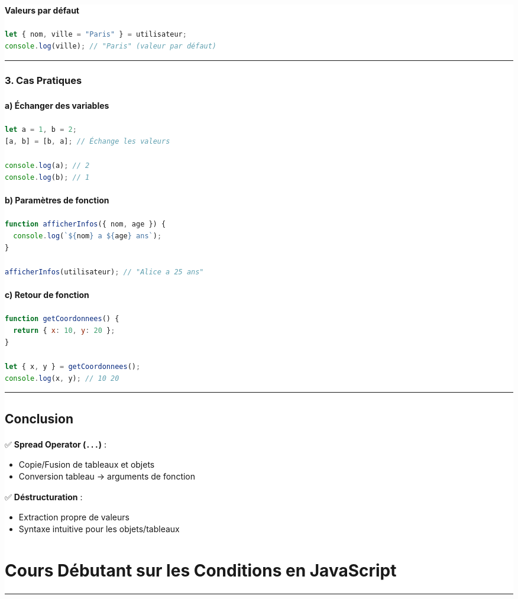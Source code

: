 #### **Valeurs par défaut**
```javascript
let { nom, ville = "Paris" } = utilisateur;
console.log(ville); // "Paris" (valeur par défaut)
```

---

### **3. Cas Pratiques**
#### **a) Échanger des variables**
```javascript
let a = 1, b = 2;
[a, b] = [b, a]; // Échange les valeurs

console.log(a); // 2
console.log(b); // 1
```

#### **b) Paramètres de fonction**
```javascript
function afficherInfos({ nom, age }) {
  console.log(`${nom} a ${age} ans`);
}

afficherInfos(utilisateur); // "Alice a 25 ans"
```

#### **c) Retour de fonction**
```javascript
function getCoordonnees() {
  return { x: 10, y: 20 };
}

let { x, y } = getCoordonnees();
console.log(x, y); // 10 20
```

---

## **Conclusion**
✅ **Spread Operator (`...`)** :  
- Copie/Fusion de tableaux et objets  
- Conversion tableau → arguments de fonction  

✅ **Déstructuration** :  
- Extraction propre de valeurs  
- Syntaxe intuitive pour les objets/tableaux  

# **Cours Débutant sur les Conditions en JavaScript**

---
